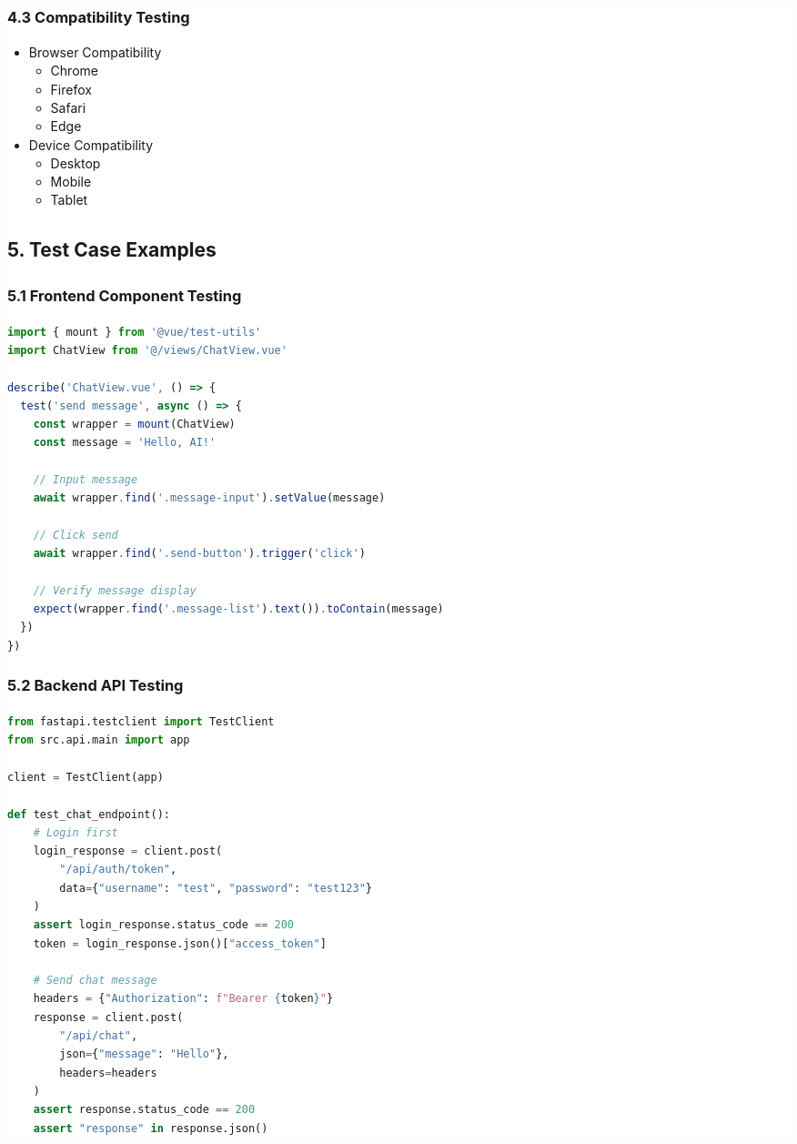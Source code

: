 ### 4.3 Compatibility Testing
- Browser Compatibility
  - Chrome
  - Firefox
  - Safari
  - Edge
- Device Compatibility
  - Desktop
  - Mobile
  - Tablet

## 5. Test Case Examples

### 5.1 Frontend Component Testing
```typescript
import { mount } from '@vue/test-utils'
import ChatView from '@/views/ChatView.vue'

describe('ChatView.vue', () => {
  test('send message', async () => {
    const wrapper = mount(ChatView)
    const message = 'Hello, AI!'
    
    // Input message
    await wrapper.find('.message-input').setValue(message)
    
    // Click send
    await wrapper.find('.send-button').trigger('click')
    
    // Verify message display
    expect(wrapper.find('.message-list').text()).toContain(message)
  })
})
```

### 5.2 Backend API Testing
```python
from fastapi.testclient import TestClient
from src.api.main import app

client = TestClient(app)

def test_chat_endpoint():
    # Login first
    login_response = client.post(
        "/api/auth/token",
        data={"username": "test", "password": "test123"}
    )
    assert login_response.status_code == 200
    token = login_response.json()["access_token"]
    
    # Send chat message
    headers = {"Authorization": f"Bearer {token}"}
    response = client.post(
        "/api/chat",
        json={"message": "Hello"},
        headers=headers
    )
    assert response.status_code == 200
    assert "response" in response.json()
```
